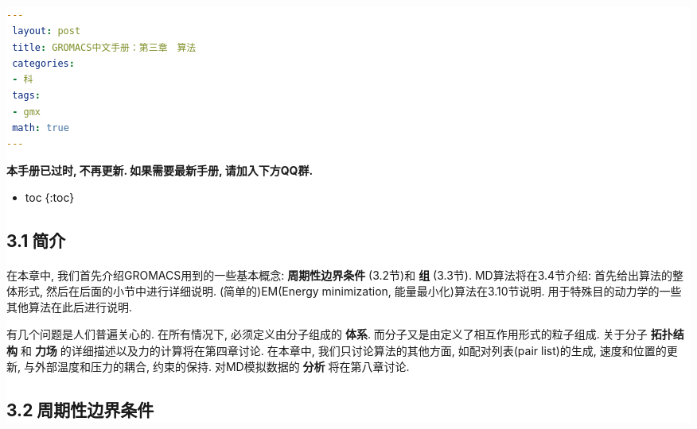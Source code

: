 ```yaml
---
 layout: post
 title: GROMACS中文手册：第三章　算法
 categories:
 - 科
 tags:
 - gmx
 math: true
---
```


__本手册已过时, 不再更新. 如果需要最新手册, 请加入下方QQ群.__

* toc
{:toc}


## 3.1 简介

<p>在本章中, 我们首先介绍GROMACS用到的一些基本概念: <strong>周期性边界条件</strong> (3.2节)和 <strong>组</strong> (3.3节). MD算法将在3.4节介绍: 首先给出算法的整体形式, 然后在后面的小节中进行详细说明. (简单的)EM(Energy minimization, 能量最小化)算法在3.10节说明. 用于特殊目的动力学的一些其他算法在此后进行说明.</p>

<p>有几个问题是人们普遍关心的. 在所有情况下, 必须定义由分子组成的 <strong>体系</strong>. 而分子又是由定义了相互作用形式的粒子组成. 关于分子 <strong>拓扑结构</strong> 和 <strong>力场</strong> 的详细描述以及力的计算将在第四章讨论. 在本章中, 我们只讨论算法的其他方面, 如配对列表(pair list)的生成, 速度和位置的更新, 与外部温度和压力的耦合, 约束的保持. 对MD模拟数据的 <strong>分析</strong> 将在第八章讨论.</p>

## 3.2 周期性边界条件

<figure>